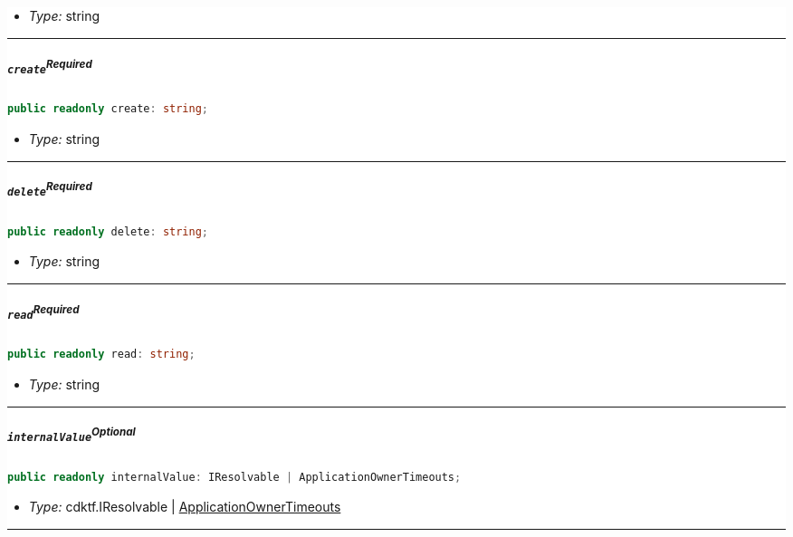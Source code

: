 - *Type:* string

---

##### `create`<sup>Required</sup> <a name="create" id="@cdktf/provider-azuread.applicationOwner.ApplicationOwnerTimeoutsOutputReference.property.create"></a>

```typescript
public readonly create: string;
```

- *Type:* string

---

##### `delete`<sup>Required</sup> <a name="delete" id="@cdktf/provider-azuread.applicationOwner.ApplicationOwnerTimeoutsOutputReference.property.delete"></a>

```typescript
public readonly delete: string;
```

- *Type:* string

---

##### `read`<sup>Required</sup> <a name="read" id="@cdktf/provider-azuread.applicationOwner.ApplicationOwnerTimeoutsOutputReference.property.read"></a>

```typescript
public readonly read: string;
```

- *Type:* string

---

##### `internalValue`<sup>Optional</sup> <a name="internalValue" id="@cdktf/provider-azuread.applicationOwner.ApplicationOwnerTimeoutsOutputReference.property.internalValue"></a>

```typescript
public readonly internalValue: IResolvable | ApplicationOwnerTimeouts;
```

- *Type:* cdktf.IResolvable | <a href="#@cdktf/provider-azuread.applicationOwner.ApplicationOwnerTimeouts">ApplicationOwnerTimeouts</a>

---



